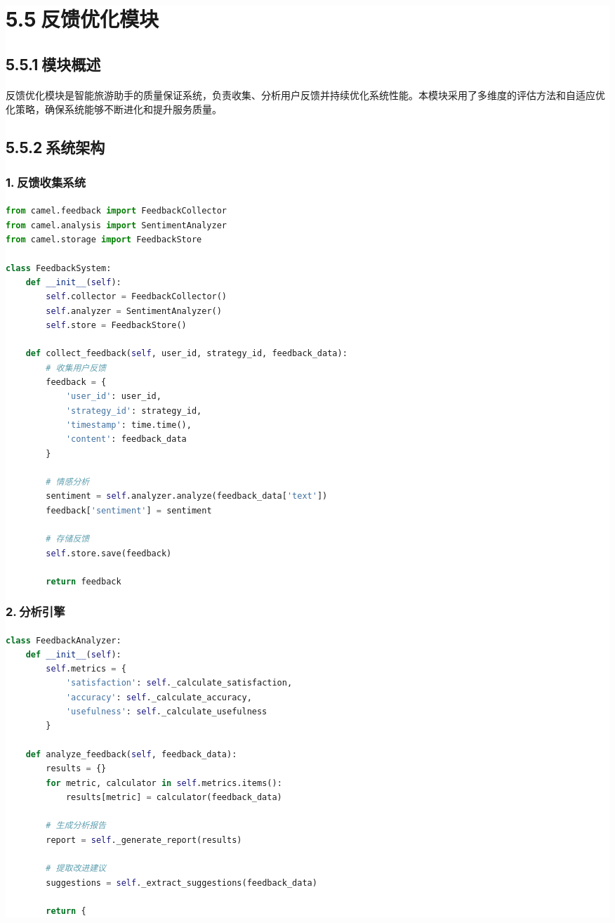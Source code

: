 # 5.5 反馈优化模块

## 5.5.1 模块概述

反馈优化模块是智能旅游助手的质量保证系统，负责收集、分析用户反馈并持续优化系统性能。本模块采用了多维度的评估方法和自适应优化策略，确保系统能够不断进化和提升服务质量。

## 5.5.2 系统架构

### 1. 反馈收集系统
```python
from camel.feedback import FeedbackCollector
from camel.analysis import SentimentAnalyzer
from camel.storage import FeedbackStore

class FeedbackSystem:
    def __init__(self):
        self.collector = FeedbackCollector()
        self.analyzer = SentimentAnalyzer()
        self.store = FeedbackStore()
        
    def collect_feedback(self, user_id, strategy_id, feedback_data):
        # 收集用户反馈
        feedback = {
            'user_id': user_id,
            'strategy_id': strategy_id,
            'timestamp': time.time(),
            'content': feedback_data
        }
        
        # 情感分析
        sentiment = self.analyzer.analyze(feedback_data['text'])
        feedback['sentiment'] = sentiment
        
        # 存储反馈
        self.store.save(feedback)
        
        return feedback
```

### 2. 分析引擎
```python
class FeedbackAnalyzer:
    def __init__(self):
        self.metrics = {
            'satisfaction': self._calculate_satisfaction,
            'accuracy': self._calculate_accuracy,
            'usefulness': self._calculate_usefulness
        }
    
    def analyze_feedback(self, feedback_data):
        results = {}
        for metric, calculator in self.metrics.items():
            results[metric] = calculator(feedback_data)
            
        # 生成分析报告
        report = self._generate_report(results)
        
        # 提取改进建议
        suggestions = self._extract_suggestions(feedback_data)
        
        return {
```